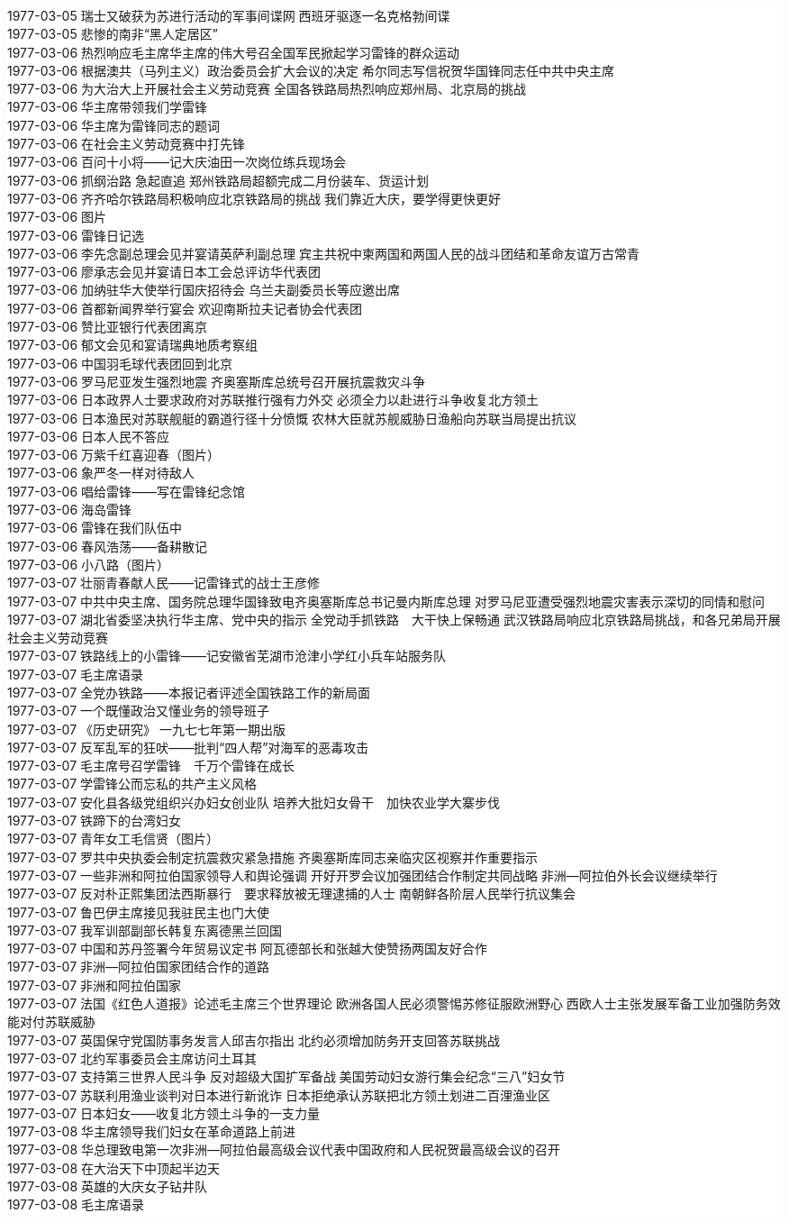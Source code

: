 1977-03-05 瑞士又破获为苏进行活动的军事间谍网  西班牙驱逐一名克格勃间谍  
1977-03-05 悲惨的南非“黑人定居区”  
1977-03-06 热烈响应毛主席华主席的伟大号召全国军民掀起学习雷锋的群众运动  
1977-03-06 根据澳共（马列主义）政治委员会扩大会议的决定  希尔同志写信祝贺华国锋同志任中共中央主席  
1977-03-06 为大治大上开展社会主义劳动竞赛  全国各铁路局热烈响应郑州局、北京局的挑战  
1977-03-06 华主席带领我们学雷锋  
1977-03-06 华主席为雷锋同志的题词  
1977-03-06 在社会主义劳动竞赛中打先锋  
1977-03-06 百问十小将——记大庆油田一次岗位练兵现场会  
1977-03-06 抓纲治路  急起直追  郑州铁路局超额完成二月份装车、货运计划  
1977-03-06 齐齐哈尔铁路局积极响应北京铁路局的挑战  我们靠近大庆，要学得更快更好  
1977-03-06 图片  
1977-03-06 雷锋日记选  
1977-03-06 李先念副总理会见并宴请英萨利副总理  宾主共祝中柬两国和两国人民的战斗团结和革命友谊万古常青  
1977-03-06 廖承志会见并宴请日本工会总评访华代表团  
1977-03-06 加纳驻华大使举行国庆招待会  乌兰夫副委员长等应邀出席  
1977-03-06 首都新闻界举行宴会  欢迎南斯拉夫记者协会代表团  
1977-03-06 赞比亚银行代表团离京  
1977-03-06 郁文会见和宴请瑞典地质考察组  
1977-03-06 中国羽毛球代表团回到北京  
1977-03-06 罗马尼亚发生强烈地震  齐奥塞斯库总统号召开展抗震救灾斗争  
1977-03-06 日本政界人士要求政府对苏联推行强有力外交  必须全力以赴进行斗争收复北方领土  
1977-03-06 日本渔民对苏联舰艇的霸道行径十分愤慨  农林大臣就苏舰威胁日渔船向苏联当局提出抗议  
1977-03-06 日本人民不答应  
1977-03-06 万紫千红喜迎春（图片）  
1977-03-06 象严冬一样对待敌人  
1977-03-06 唱给雷锋——写在雷锋纪念馆  
1977-03-06 海岛雷锋  
1977-03-06 雷锋在我们队伍中  
1977-03-06 春风浩荡——备耕散记  
1977-03-06 小八路（图片）  
1977-03-07 壮丽青春献人民——记雷锋式的战士王彦修  
1977-03-07 中共中央主席、国务院总理华国锋致电齐奥塞斯库总书记曼内斯库总理  对罗马尼亚遭受强烈地震灾害表示深切的同情和慰问  
1977-03-07 湖北省委坚决执行华主席、党中央的指示  全党动手抓铁路　大干快上保畅通  武汉铁路局响应北京铁路局挑战，和各兄弟局开展社会主义劳动竞赛  
1977-03-07 铁路线上的小雷锋——记安徽省芜湖市沧津小学红小兵车站服务队  
1977-03-07 毛主席语录  
1977-03-07 全党办铁路——本报记者评述全国铁路工作的新局面  
1977-03-07 一个既懂政治又懂业务的领导班子  
1977-03-07 《历史研究》  一九七七年第一期出版  
1977-03-07 反军乱军的狂吠——批判“四人帮”对海军的恶毒攻击  
1977-03-07 毛主席号召学雷锋　千万个雷锋在成长  
1977-03-07 学雷锋公而忘私的共产主义风格  
1977-03-07 安化县各级党组织兴办妇女创业队  培养大批妇女骨干　加快农业学大寨步伐  
1977-03-07 铁蹄下的台湾妇女  
1977-03-07 青年女工毛信贤（图片）  
1977-03-07 罗共中央执委会制定抗震救灾紧急措施  齐奥塞斯库同志亲临灾区视察并作重要指示  
1977-03-07 一些非洲和阿拉伯国家领导人和舆论强调  开好开罗会议加强团结合作制定共同战略  非洲—阿拉伯外长会议继续举行  
1977-03-07 反对朴正熙集团法西斯暴行　要求释放被无理逮捕的人士  南朝鲜各阶层人民举行抗议集会  
1977-03-07 鲁巴伊主席接见我驻民主也门大使  
1977-03-07 我军训部副部长韩复东离德黑兰回国  
1977-03-07 中国和苏丹签署今年贸易议定书  阿瓦德部长和张越大使赞扬两国友好合作  
1977-03-07 非洲—阿拉伯国家团结合作的道路  
1977-03-07 非洲和阿拉伯国家  
1977-03-07 法国《红色人道报》论述毛主席三个世界理论  欧洲各国人民必须警惕苏修征服欧洲野心  西欧人士主张发展军备工业加强防务效能对付苏联威胁  
1977-03-07 英国保守党国防事务发言人邱吉尔指出  北约必须增加防务开支回答苏联挑战  
1977-03-07 北约军事委员会主席访问土耳其  
1977-03-07 支持第三世界人民斗争  反对超级大国扩军备战  美国劳动妇女游行集会纪念“三八”妇女节  
1977-03-07 苏联利用渔业谈判对日本进行新讹诈  日本拒绝承认苏联把北方领土划进二百浬渔业区  
1977-03-07 日本妇女——收复北方领土斗争的一支力量  
1977-03-08 华主席领导我们妇女在革命道路上前进  
1977-03-08 华总理致电第一次非洲—阿拉伯最高级会议代表中国政府和人民祝贺最高级会议的召开  
1977-03-08 在大治天下中顶起半边天  
1977-03-08 英雄的大庆女子钻井队  
1977-03-08 毛主席语录  